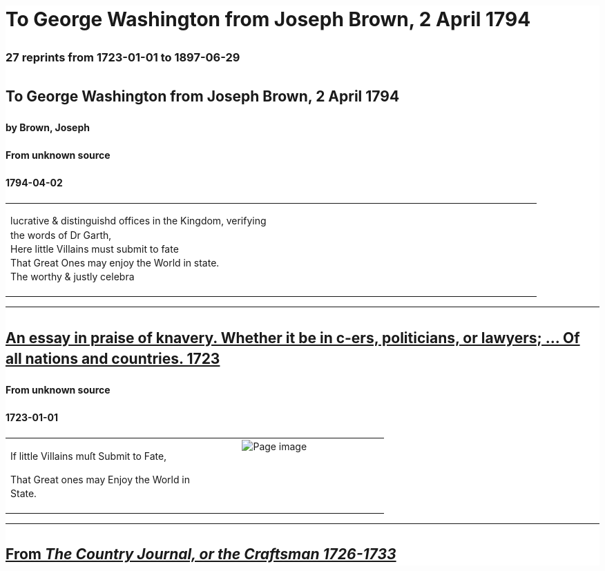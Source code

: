 
# To George Washington from Joseph Brown, 2 April 1794

### 27 reprints from 1723-01-01 to 1897-06-29

## To George Washington from Joseph Brown, 2 April 1794

#### by Brown, Joseph

#### From unknown source

#### 1794-04-02

<table style="width: 100%;"><tr><td style="width: 50%">

lucrative &amp; distinguishd offices in the Kingdom, verifying  
the words of Dr Garth,  
Here little Villains must submit to fate  
That Great Ones may enjoy the World in state.  
The worthy &amp; justly celebra
</td></tr></table>

---

## [An essay in praise of knavery. Whether it be in c-ers, politicians, or lawyers; ... Of all nations and countries.  1723](https://archive.org/details/bim_eighteenth-century_an-essay-in-praise-of-kn_1723/page/n43/mode/1up?view=theater)

#### From unknown source

#### 1723-01-01

<table style="width: 100%;"><tr><td style="width: 50%">

  
If little Villains muſt Submit to Fate,  
  
That Great ones may Enjoy the World in  
State.
</td><td style="width: 50%; max-height: 75%; margin: auto; display: block;">
<img alt="Page image" src="https://iiif.archive.org/image/iiif/2/bim_eighteenth-century_an-essay-in-praise-of-kn_1723%2Fbim_eighteenth-century_an-essay-in-praise-of-kn_1723_jp2.zip%2Fbim_eighteenth-century_an-essay-in-praise-of-kn_1723_jp2%2Fbim_eighteenth-century_an-essay-in-praise-of-kn_1723_0043.jp2/pct:35.60164182328797,40.86842105263158,59.343270684813135,6.276315789473684/!600,600/0/default.jpg"/>
</td>
</tr></table>

---

## [From _The Country Journal, or the Craftsman 1726-1733_](https://archive.org/details/sim_country-journal-or-the-craftsman_1732-08-19_320/page/n0/mode/1up?view=theater)
